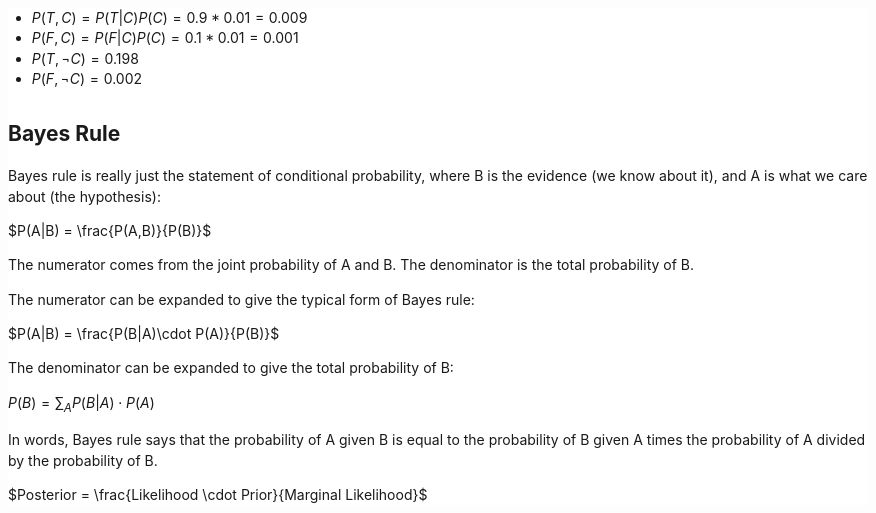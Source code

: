 - $P(T,C) = P(T|C)P(C) = 0.9 * 0.01 = 0.009$
- $P(F,C) = P(F|C)P(C) = 0.1 * 0.01 = 0.001$
- $P(T,\neg C) = 0.198$
- $P(F,\neg C) = 0.002$


## Bayes Rule

Bayes rule is really just the statement of conditional probability, where B is the evidence (we know about it), and A is what we care about (the hypothesis):

$P(A|B) = \frac{P(A,B)}{P(B)}$

The numerator comes from the joint probability of A and B. The denominator is the total
probability of B.

The numerator can be expanded to give the typical form of Bayes rule:

$P(A|B) = \frac{P(B|A)\cdot P(A)}{P(B)}$

The denominator can be expanded to give the total probability of B:

$P(B) = \sum_{A} P(B|A)\cdot P(A)$

In words, Bayes rule says that the probability of A given B is equal to the probability
of B given A times the probability of A divided by the probability of B.

$Posterior = \frac{Likelihood \cdot Prior}{Marginal Likelihood}$
